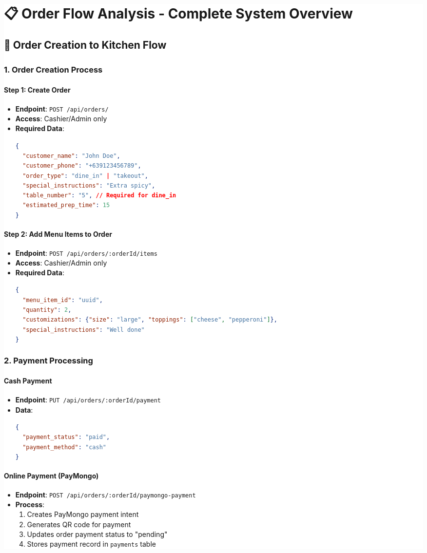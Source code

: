 # 📋 **Order Flow Analysis - Complete System Overview**

## 🔄 **Order Creation to Kitchen Flow**

### **1. Order Creation Process**

#### **Step 1: Create Order** 
- **Endpoint**: `POST /api/orders/`
- **Access**: Cashier/Admin only
- **Required Data**:
  ```json
  {
    "customer_name": "John Doe",
    "customer_phone": "+639123456789",
    "order_type": "dine_in" | "takeout",
    "special_instructions": "Extra spicy",
    "table_number": "5", // Required for dine_in
    "estimated_prep_time": 15
  }
  ```

#### **Step 2: Add Menu Items to Order**
- **Endpoint**: `POST /api/orders/:orderId/items`
- **Access**: Cashier/Admin only
- **Required Data**:
  ```json
  {
    "menu_item_id": "uuid",
    "quantity": 2,
    "customizations": {"size": "large", "toppings": ["cheese", "pepperoni"]},
    "special_instructions": "Well done"
  }
  ```

### **2. Payment Processing**

#### **Cash Payment**
- **Endpoint**: `PUT /api/orders/:orderId/payment`
- **Data**:
  ```json
  {
    "payment_status": "paid",
    "payment_method": "cash"
  }
  ```

#### **Online Payment (PayMongo)**
- **Endpoint**: `POST /api/orders/:orderId/paymongo-payment`
- **Process**:
  1. Creates PayMongo payment intent
  2. Generates QR code for payment
  3. Updates order payment status to "pending"
  4. Stores payment record in `payments` table
